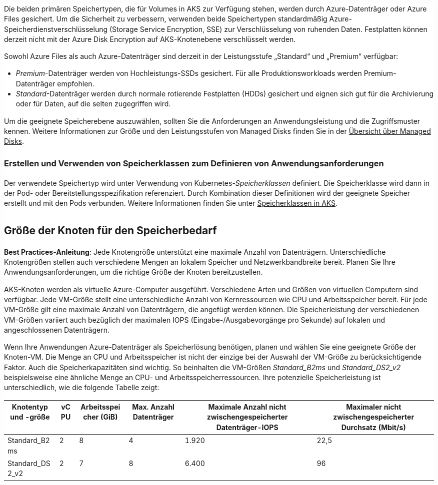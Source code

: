 Die beiden primären Speichertypen, die für Volumes in AKS zur Verfügung stehen, werden durch Azure-Datenträger oder Azure Files gesichert. Um die Sicherheit zu verbessern, verwenden beide Speichertypen standardmäßig Azure-Speicherdienstverschlüsselung (Storage Service Encryption, SSE) zur Verschlüsselung von ruhenden Daten. Festplatten können derzeit nicht mit der Azure Disk Encryption auf AKS-Knotenebene verschlüsselt werden.

Sowohl Azure Files als auch Azure-Datenträger sind derzeit in der Leistungsstufe „Standard“ und „Premium“ verfügbar:

- *Premium*-Datenträger werden von Hochleistungs-SSDs gesichert. Für alle Produktionsworkloads werden Premium-Datenträger empfohlen.
- *Standard*-Datenträger werden durch normale rotierende Festplatten (HDDs) gesichert und eignen sich gut für die Archivierung oder für Daten, auf die selten zugegriffen wird.

Um die geeignete Speicherebene auszuwählen, sollten Sie die Anforderungen an Anwendungsleistung und die Zugriffsmuster kennen. Weitere Informationen zur Größe und den Leistungsstufen von Managed Disks finden Sie in der [Übersicht über Managed Disks][managed-disks].

### <a name="create-and-use-storage-classes-to-define-application-needs"></a>Erstellen und Verwenden von Speicherklassen zum Definieren von Anwendungsanforderungen

Der verwendete Speichertyp wird unter Verwendung von Kubernetes-*Speicherklassen* definiert. Die Speicherklasse wird dann in der Pod- oder Bereitstellungsspezifikation referenziert. Durch Kombination dieser Definitionen wird der geeignete Speicher erstellt und mit den Pods verbunden. Weitere Informationen finden Sie unter [Speicherklassen in AKS][aks-concepts-storage-classes].

## <a name="size-the-nodes-for-storage-needs"></a>Größe der Knoten für den Speicherbedarf

**Best Practices-Anleitung**: Jede Knotengröße unterstützt eine maximale Anzahl von Datenträgern. Unterschiedliche Knotengrößen stellen auch verschiedene Mengen an lokalem Speicher und Netzwerkbandbreite bereit. Planen Sie Ihre Anwendungsanforderungen, um die richtige Größe der Knoten bereitzustellen.

AKS-Knoten werden als virtuelle Azure-Computer ausgeführt. Verschiedene Arten und Größen von virtuellen Computern sind verfügbar. Jede VM-Größe stellt eine unterschiedliche Anzahl von Kernressourcen wie CPU und Arbeitsspeicher bereit. Für jede VM-Größe gilt eine maximale Anzahl von Datenträgern, die angefügt werden können. Die Speicherleistung der verschiedenen VM-Größen variiert auch bezüglich der maximalen IOPS (Eingabe-/Ausgabevorgänge pro Sekunde) auf lokalen und angeschlossenen Datenträgern.

Wenn Ihre Anwendungen Azure-Datenträger als Speicherlösung benötigen, planen und wählen Sie eine geeignete Größe der Knoten-VM. Die Menge an CPU und Arbeitsspeicher ist nicht der einzige bei der Auswahl der VM-Größe zu berücksichtigende Faktor. Auch die Speicherkapazitäten sind wichtig. So beinhalten die VM-Größen *Standard_B2ms* und *Standard_DS2_v2* beispielsweise eine ähnliche Menge an CPU- und Arbeitsspeicherressourcen. Ihre potenzielle Speicherleistung ist unterschiedlich, wie die folgende Tabelle zeigt:

| Knotentyp und -größe | vCPU | Arbeitsspeicher (GiB) | Max. Anzahl Datenträger | Maximale Anzahl nicht zwischengespeicherter Datenträger-IOPS | Maximaler nicht zwischengespeicherter Durchsatz (Mbit/s) |
|--------------------|------|--------------|----------------|------------------------|--------------------------------|
| Standard_B2ms      | 2    | 8            | 4              | 1\.920                  | 22,5                           |
| Standard_DS2_v2    | 2    | 7            | 8              | 6\.400                  | 96                             |


[velero]: https://github.com/heptio/velero
[blobfuse]: https://github.com/Azure/azure-storage-fuse
[aks-concepts-storage]: concepts-storage.md
[vm-sizes]: ../virtual-machines/sizes.md
[dynamic-disks]: azure-disks-dynamic-pv.md
[dynamic-files]: azure-files-dynamic-pv.md
[reclaim-policy]: concepts-storage.md#storage-classes
[aks-concepts-storage-pvcs]: concepts-storage.md#persistent-volume-claims
[aks-concepts-storage-classes]: concepts-storage.md#storage-classes
[managed-disks]: ../virtual-machines/managed-disks-overview.md
[best-practices-multi-region]: operator-best-practices-multi-region.md
[remove-state]: operator-best-practices-multi-region.md#remove-service-state-from-inside-containers
